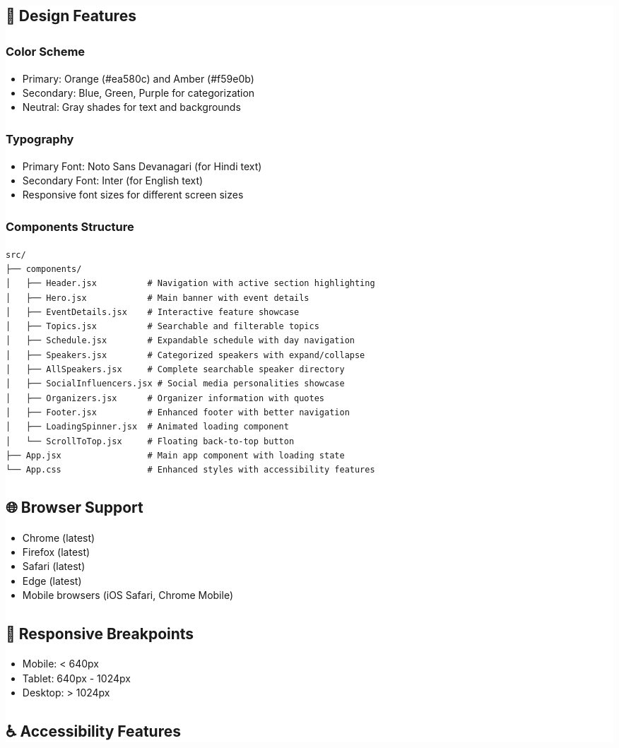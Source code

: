 ## 🎨 Design Features

### Color Scheme

- Primary: Orange (#ea580c) and Amber (#f59e0b)
- Secondary: Blue, Green, Purple for categorization
- Neutral: Gray shades for text and backgrounds

### Typography

- Primary Font: Noto Sans Devanagari (for Hindi text)
- Secondary Font: Inter (for English text)
- Responsive font sizes for different screen sizes

### Components Structure

```
src/
├── components/
│   ├── Header.jsx          # Navigation with active section highlighting
│   ├── Hero.jsx            # Main banner with event details
│   ├── EventDetails.jsx    # Interactive feature showcase
│   ├── Topics.jsx          # Searchable and filterable topics
│   ├── Schedule.jsx        # Expandable schedule with day navigation
│   ├── Speakers.jsx        # Categorized speakers with expand/collapse
│   ├── AllSpeakers.jsx     # Complete searchable speaker directory
│   ├── SocialInfluencers.jsx # Social media personalities showcase
│   ├── Organizers.jsx      # Organizer information with quotes
│   ├── Footer.jsx          # Enhanced footer with better navigation
│   ├── LoadingSpinner.jsx  # Animated loading component
│   └── ScrollToTop.jsx     # Floating back-to-top button
├── App.jsx                 # Main app component with loading state
└── App.css                 # Enhanced styles with accessibility features
```

## 🌐 Browser Support

- Chrome (latest)
- Firefox (latest)
- Safari (latest)
- Edge (latest)
- Mobile browsers (iOS Safari, Chrome Mobile)

## 📱 Responsive Breakpoints

- Mobile: < 640px
- Tablet: 640px - 1024px
- Desktop: > 1024px

## ♿ Accessibility Features
